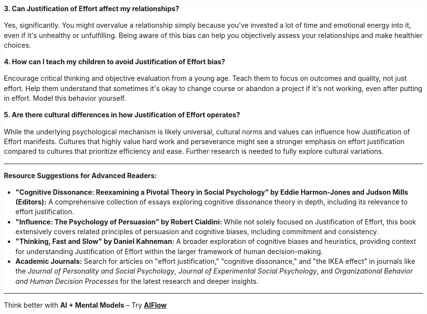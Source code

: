 **3. Can Justification of Effort affect my relationships?**

Yes, significantly.  You might overvalue a relationship simply because you've invested a lot of time and emotional energy into it, even if it's unhealthy or unfulfilling.  Being aware of this bias can help you objectively assess your relationships and make healthier choices.

**4. How can I teach my children to avoid Justification of Effort bias?**

Encourage critical thinking and objective evaluation from a young age.  Teach them to focus on outcomes and quality, not just effort.  Help them understand that sometimes it's okay to change course or abandon a project if it's not working, even after putting in effort.  Model this behavior yourself.

**5. Are there cultural differences in how Justification of Effort operates?**

While the underlying psychological mechanism is likely universal, cultural norms and values can influence how Justification of Effort manifests.  Cultures that highly value hard work and perseverance might see a stronger emphasis on effort justification compared to cultures that prioritize efficiency and ease.  Further research is needed to fully explore cultural variations.

---

**Resource Suggestions for Advanced Readers:**

*   **"Cognitive Dissonance: Reexamining a Pivotal Theory in Social Psychology" by Eddie Harmon-Jones and Judson Mills (Editors):** A comprehensive collection of essays exploring cognitive dissonance theory in depth, including its relevance to effort justification.
*   **"Influence: The Psychology of Persuasion" by Robert Cialdini:**  While not solely focused on Justification of Effort, this book extensively covers related principles of persuasion and cognitive biases, including commitment and consistency.
*   **"Thinking, Fast and Slow" by Daniel Kahneman:**  A broader exploration of cognitive biases and heuristics, providing context for understanding Justification of Effort within the larger framework of human decision-making.
*   **Academic Journals:** Search for articles on "effort justification," "cognitive dissonance," and "the IKEA effect" in journals like the *Journal of Personality and Social Psychology*, *Journal of Experimental Social Psychology*, and *Organizational Behavior and Human Decision Processes* for the latest research and deeper insights.

---

Think better with **AI + Mental Models** – Try **[AIFlow](/)**